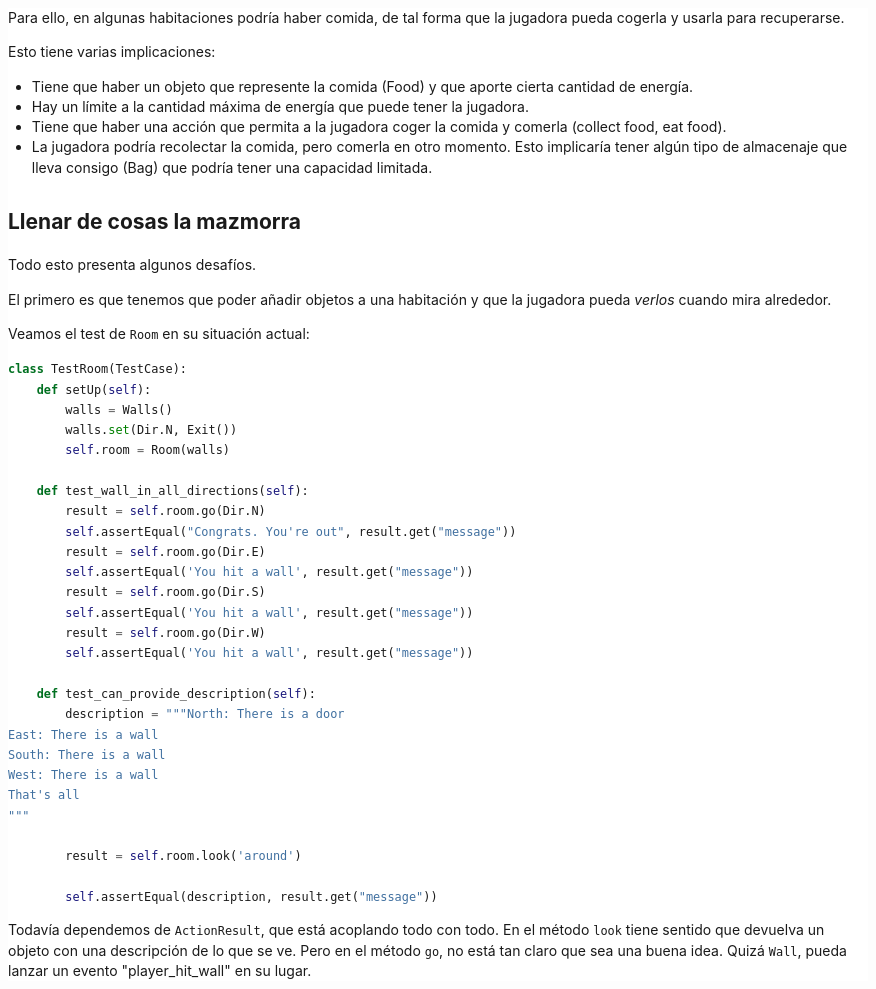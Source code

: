 Para ello, en algunas habitaciones podría haber comida, de tal forma que la jugadora pueda cogerla y usarla para recuperarse.

Esto tiene varias implicaciones:

* Tiene que haber un objeto que represente la comida (Food) y que aporte cierta cantidad de energía.
* Hay un límite a la cantidad máxima de energía que puede tener la jugadora.
* Tiene que haber una acción que permita a la jugadora coger la comida y comerla (collect food, eat food).
* La jugadora podría recolectar la comida, pero comerla en otro momento. Esto implicaría tener algún tipo de almacenaje que lleva consigo (Bag) que podría tener una capacidad limitada.

## Llenar de cosas la mazmorra

Todo esto presenta algunos desafíos.

El primero es que tenemos que poder añadir objetos a una habitación y que la jugadora pueda _verlos_ cuando mira alrededor.

Veamos el test de `Room` en su situación actual:

```python
class TestRoom(TestCase):
    def setUp(self):
        walls = Walls()
        walls.set(Dir.N, Exit())
        self.room = Room(walls)

    def test_wall_in_all_directions(self):
        result = self.room.go(Dir.N)
        self.assertEqual("Congrats. You're out", result.get("message"))
        result = self.room.go(Dir.E)
        self.assertEqual('You hit a wall', result.get("message"))
        result = self.room.go(Dir.S)
        self.assertEqual('You hit a wall', result.get("message"))
        result = self.room.go(Dir.W)
        self.assertEqual('You hit a wall', result.get("message"))

    def test_can_provide_description(self):
        description = """North: There is a door
East: There is a wall
South: There is a wall
West: There is a wall
That's all
"""

        result = self.room.look('around')

        self.assertEqual(description, result.get("message"))
```

Todavía dependemos de `ActionResult`, que está acoplando todo con todo. En el método `look` tiene sentido que devuelva un objeto con una descripción de lo que se ve. Pero en el método `go`, no está tan claro que sea una buena idea. Quizá `Wall`, pueda lanzar un evento "player_hit_wall" en su lugar.
